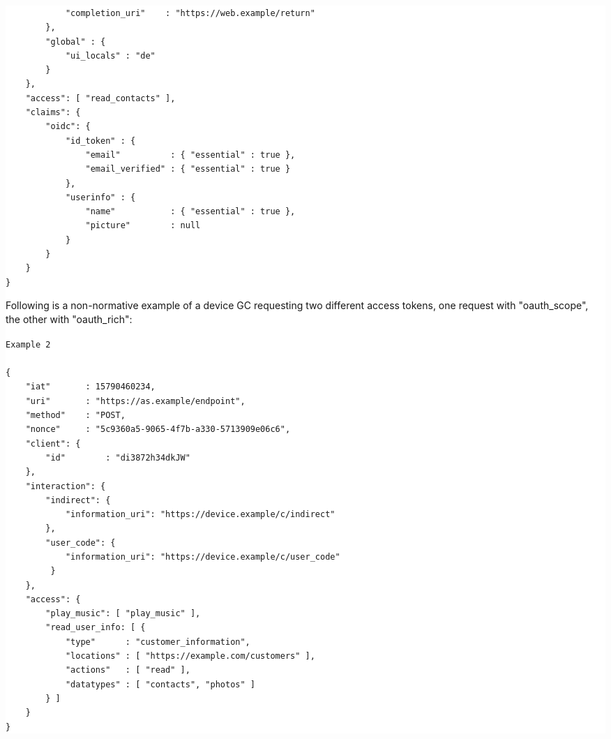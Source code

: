                 "completion_uri"    : "https://web.example/return"
            },
            "global" : {
                "ui_locals" : "de"
            }
        },
        "access": [ "read_contacts" ],
        "claims": {
            "oidc": {
                "id_token" : {
                    "email"          : { "essential" : true },
                    "email_verified" : { "essential" : true }
                },
                "userinfo" : {
                    "name"           : { "essential" : true },
                    "picture"        : null
                }
            }
        }
    }


Following is a non-normative example of a device GC requesting two different access tokens, one request with "oauth_scope", the other with "oauth_rich":

    Example 2

    { 
        "iat"       : 15790460234,
        "uri"       : "https://as.example/endpoint",
        "method"    : "POST,  
        "nonce"     : "5c9360a5-9065-4f7b-a330-5713909e06c6",
        "client": {
            "id"        : "di3872h34dkJW"
        },
        "interaction": {
            "indirect": {
                "information_uri": "https://device.example/c/indirect"
            },
            "user_code": {
                "information_uri": "https://device.example/c/user_code"
             }
        },
        "access": {
            "play_music": [ "play_music" ],
            "read_user_info: [ {
                "type"      : "customer_information",
                "locations" : [ "https://example.com/customers" ],
                "actions"   : [ "read" ],
                "datatypes" : [ "contacts", "photos" ]
            } ]
        }
    }
